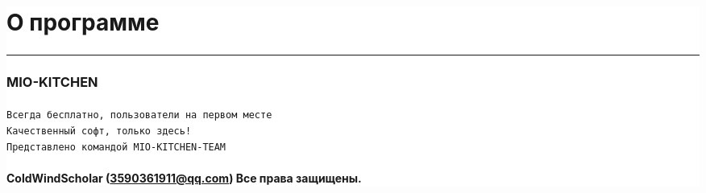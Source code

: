# О программе
***
### MIO-KITCHEN
```
Всегда бесплатно, пользователи на первом месте
Качественный софт, только здесь!
Представлено командой MIO-KITCHEN-TEAM
```
#### ColdWindScholar (3590361911@qq.com) Все права защищены. ####
